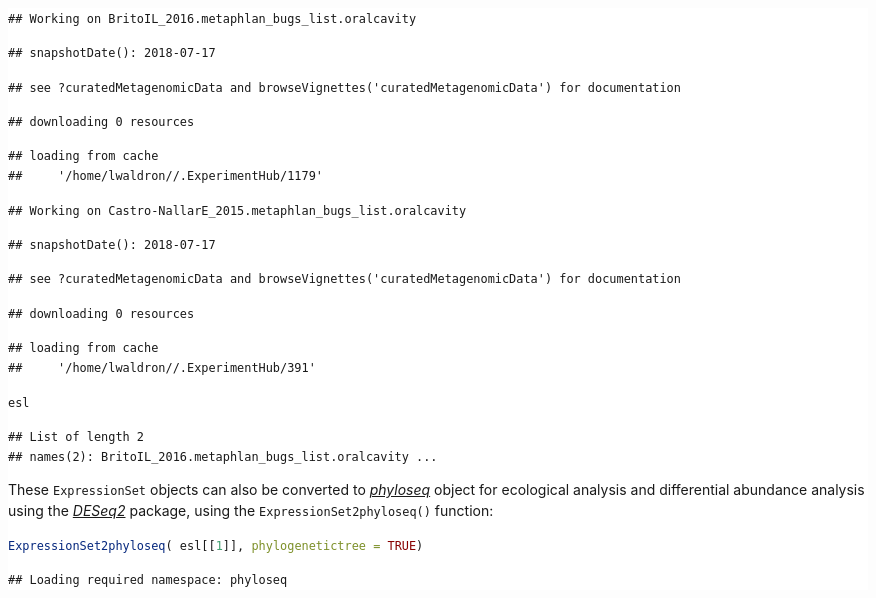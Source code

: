 ```
## Working on BritoIL_2016.metaphlan_bugs_list.oralcavity
```

```
## snapshotDate(): 2018-07-17
```

```
## see ?curatedMetagenomicData and browseVignettes('curatedMetagenomicData') for documentation
```

```
## downloading 0 resources
```

```
## loading from cache 
##     '/home/lwaldron//.ExperimentHub/1179'
```

```
## Working on Castro-NallarE_2015.metaphlan_bugs_list.oralcavity
```

```
## snapshotDate(): 2018-07-17
```

```
## see ?curatedMetagenomicData and browseVignettes('curatedMetagenomicData') for documentation
```

```
## downloading 0 resources
```

```
## loading from cache 
##     '/home/lwaldron//.ExperimentHub/391'
```


```r
esl
```

```
## List of length 2
## names(2): BritoIL_2016.metaphlan_bugs_list.oralcavity ...
```

These `ExpressionSet` objects can also be converted to *[phyloseq](http://bioconductor.org/packages/phyloseq)* object for ecological analysis and differential abundance analysis using the *[DESeq2](http://bioconductor.org/packages/DESeq2)* package, using the `ExpressionSet2phyloseq()` function:

```r
ExpressionSet2phyloseq( esl[[1]], phylogenetictree = TRUE)
```

```
## Loading required namespace: phyloseq
```


[R]: https://cran.r-project.org/
[GEOquery]: https://bioconductor.org/packages/GEOquery
[GSE103512]: https://www.ncbi.nlm.nih.gov/geo/query/acc.cgi?acc=GSE103512
[multidimensional scaling]: https://en.wikipedia.org/wiki/Multidimensional_scaling
[^10]: See individual function and methods documentation for specific details.
[^11]: https://confluence.broadinstitute.org/display/GDAC/FAQ#FAQ-Q%C2%A0Whatreferencegenomebuildareyouusing
[^12]: https://gdc.cancer.gov/about-data/data-harmonization-and-generation/genomic-data-harmonization-0
[^13]: https://bioconductor.org/packages/release/bioc/vignettes/TCGAbiolinks/inst/doc/download_prepare.html
[^14]: https://jhubiostatistics.shinyapps.io/recount/